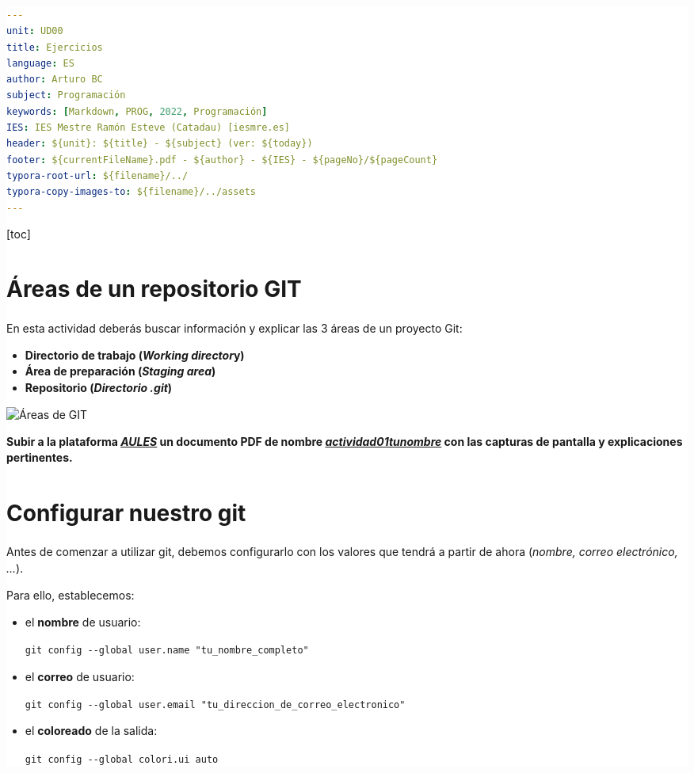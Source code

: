 ```yaml
---
unit: UD00
title: Ejercicios
language: ES
author: Arturo BC
subject: Programación
keywords: [Markdown, PROG, 2022, Programación]
IES: IES Mestre Ramón Esteve (Catadau) [iesmre.es]
header: ${unit}: ${title} - ${subject} (ver: ${today})
footer: ${currentFileName}.pdf - ${author} - ${IES} - ${pageNo}/${pageCount}
typora-root-url: ${filename}/../
typora-copy-images-to: ${filename}/../assets
---
```


[toc]
# Áreas de un repositorio GIT

En esta actividad deberás buscar información y explicar las 3 áreas de un proyecto Git:

- **Directorio de trabajo (*Working director*y)**
- **Área de preparación (*Staging area*)**
- **Repositorio (*Directorio .git*)**

![Áreas de GIT](assets/git-areas.png)



**Subir a la plataforma *<u>AULES</u>* un documento PDF de nombre <u>*actividad01tunombre*</u> con las capturas de pantalla y explicaciones pertinentes.**



# Configurar nuestro git

Antes de comenzar a utilizar git, debemos configurarlo con los valores que tendrá a partir de ahora (*nombre, correo electrónico, ...*).

Para ello, establecemos:

- el **nombre** de usuario:

  ````
  git config --global user.name "tu_nombre_completo"
  ````

- el **correo** de usuario:

  ````
  git config --global user.email "tu_direccion_de_correo_electronico"
  ````

- el **coloreado** de la salida:

  ````
  git config --global colori.ui auto
  ````
